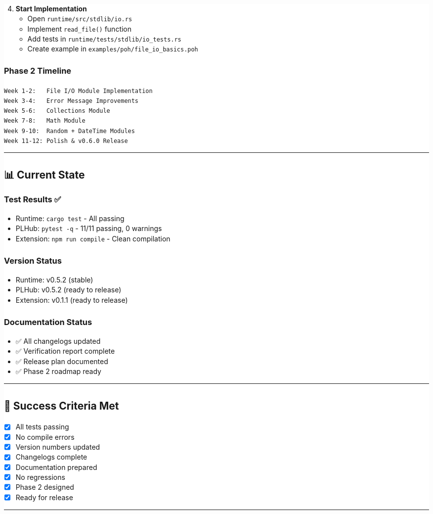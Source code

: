 4. **Start Implementation**
   - Open `runtime/src/stdlib/io.rs`
   - Implement `read_file()` function
   - Add tests in `runtime/tests/stdlib/io_tests.rs`
   - Create example in `examples/poh/file_io_basics.poh`

### Phase 2 Timeline

```
Week 1-2:   File I/O Module Implementation
Week 3-4:   Error Message Improvements  
Week 5-6:   Collections Module
Week 7-8:   Math Module
Week 9-10:  Random + DateTime Modules
Week 11-12: Polish & v0.6.0 Release
```

---

## 📊 Current State

### Test Results ✅
- Runtime: `cargo test` - All passing
- PLHub: `pytest -q` - 11/11 passing, 0 warnings
- Extension: `npm run compile` - Clean compilation

### Version Status
- Runtime: v0.5.2 (stable)
- PLHub: v0.5.2 (ready to release)
- Extension: v0.1.1 (ready to release)

### Documentation Status
- ✅ All changelogs updated
- ✅ Verification report complete
- ✅ Release plan documented
- ✅ Phase 2 roadmap ready

---

## 🎯 Success Criteria Met

- [x] All tests passing
- [x] No compile errors
- [x] Version numbers updated
- [x] Changelogs complete
- [x] Documentation prepared
- [x] No regressions
- [x] Phase 2 designed
- [x] Ready for release

---
